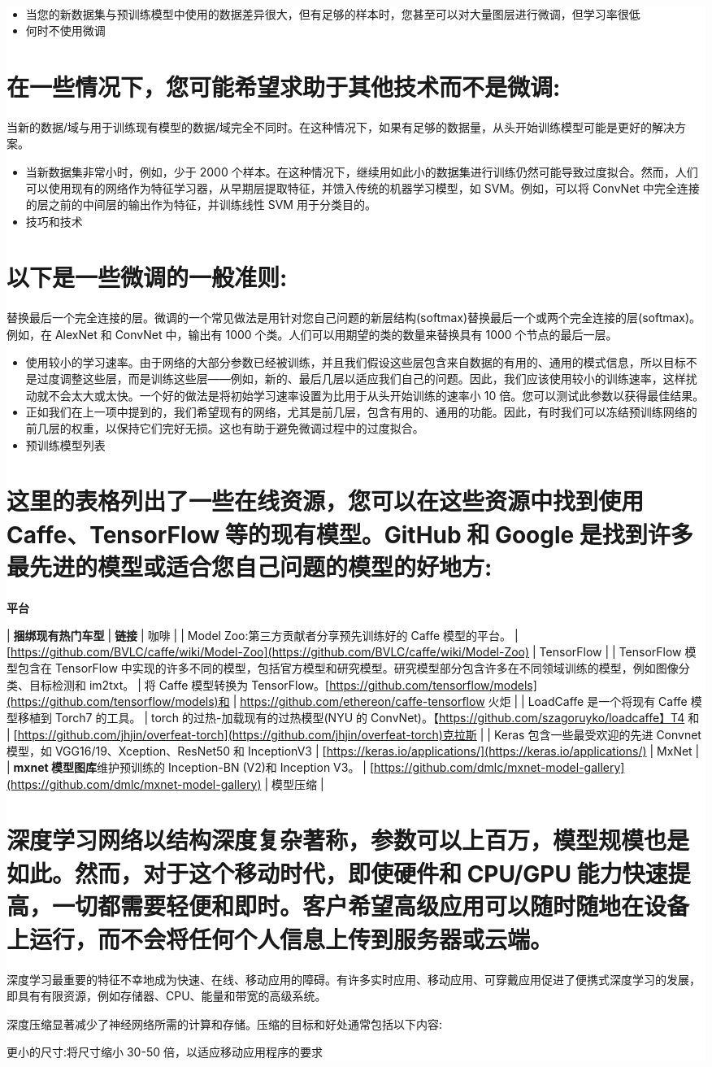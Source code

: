 *   当您的新数据集与预训练模型中使用的数据差异很大，但有足够的样本时，您甚至可以对大量图层进行微调，但学习率很低
*   何时不使用微调



# 在一些情况下，您可能希望求助于其他技术而不是微调:

当新的数据/域与用于训练现有模型的数据/域完全不同时。在这种情况下，如果有足够的数据量，从头开始训练模型可能是更好的解决方案。

*   当新数据集非常小时，例如，少于 2000 个样本。在这种情况下，继续用如此小的数据集进行训练仍然可能导致过度拟合。然而，人们可以使用现有的网络作为特征学习器，从早期层提取特征，并馈入传统的机器学习模型，如 SVM。例如，可以将 ConvNet 中完全连接的层之前的中间层的输出作为特征，并训练线性 SVM 用于分类目的。
*   技巧和技术



# 以下是一些微调的一般准则:

替换最后一个完全连接的层。微调的一个常见做法是用针对您自己问题的新层结构(softmax)替换最后一个或两个完全连接的层(softmax)。例如，在 AlexNet 和 ConvNet 中，输出有 1000 个类。人们可以用期望的类的数量来替换具有 1000 个节点的最后一层。

*   使用较小的学习速率。由于网络的大部分参数已经被训练，并且我们假设这些层包含来自数据的有用的、通用的模式信息，所以目标不是过度调整这些层，而是训练这些层——例如，新的、最后几层以适应我们自己的问题。因此，我们应该使用较小的训练速率，这样扰动就不会太大或太快。一个好的做法是将初始学习速率设置为比用于从头开始训练的速率小 10 倍。您可以测试此参数以获得最佳结果。
*   正如我们在上一项中提到的，我们希望现有的网络，尤其是前几层，包含有用的、通用的功能。因此，有时我们可以冻结预训练网络的前几层的权重，以保持它们完好无损。这也有助于避免微调过程中的过度拟合。
*   预训练模型列表



# 这里的表格列出了一些在线资源，您可以在这些资源中找到使用 Caffe、TensorFlow 等的现有模型。GitHub 和 Google 是找到许多最先进的模型或适合您自己问题的模型的好地方:

**平台**

| **捆绑现有热门车型** | **链接** | 咖啡 |
| Model Zoo:第三方贡献者分享预先训练好的 Caffe 模型的平台。 | [https://github.com/BVLC/caffe/wiki/Model-Zoo](https://github.com/BVLC/caffe/wiki/Model-Zoo) | TensorFlow |
| TensorFlow 模型包含在 TensorFlow 中实现的许多不同的模型，包括官方模型和研究模型。研究模型部分包含许多在不同领域训练的模型，例如图像分类、目标检测和 im2txt。 | 将 Caffe 模型转换为 TensorFlow。[https://github.com/tensorflow/models](https://github.com/tensorflow/models)和 | https://github.com/ethereon/caffe-tensorflow 火炬 |
| LoadCaffe 是一个将现有 Caffe 模型移植到 Torch7 的工具。 | torch 的过热-加载现有的过热模型(NYU 的 ConvNet)。【https://github.com/szagoruyko/loadcaffe】T4 和 | [https://github.com/jhjin/overfeat-torch](https://github.com/jhjin/overfeat-torch)克拉斯 |
| Keras 包含一些最受欢迎的先进 Convnet 模型，如 VGG16/19、Xception、ResNet50 和 InceptionV3 | [https://keras.io/applications/](https://keras.io/applications/) | MxNet |
| **mxnet 模型图库**维护预训练的 Inception-BN (V2)和 Inception V3。 | [https://github.com/dmlc/mxnet-model-gallery](https://github.com/dmlc/mxnet-model-gallery) | 模型压缩 |



# 深度学习网络以结构深度复杂著称，参数可以上百万，模型规模也是如此。然而，对于这个移动时代，即使硬件和 CPU/GPU 能力快速提高，一切都需要轻便和即时。客户希望高级应用可以随时随地在设备上运行，而不会将任何个人信息上传到服务器或云端。

深度学习最重要的特征不幸地成为快速、在线、移动应用的障碍。有许多实时应用、移动应用、可穿戴应用促进了便携式深度学习的发展，即具有有限资源，例如存储器、CPU、能量和带宽的高级系统。

深度压缩显著减少了神经网络所需的计算和存储。压缩的目标和好处通常包括以下内容:

更小的尺寸:将尺寸缩小 30-50 倍，以适应移动应用程序的要求
